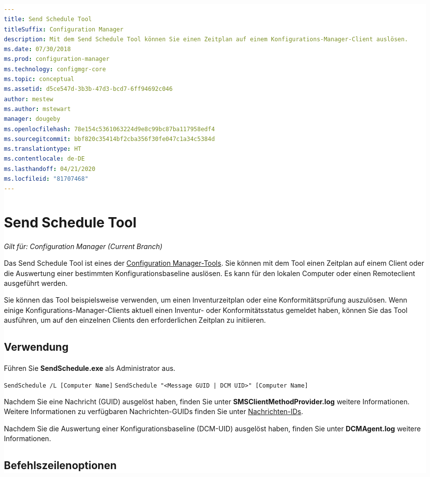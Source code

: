 ```yaml
---
title: Send Schedule Tool
titleSuffix: Configuration Manager
description: Mit dem Send Schedule Tool können Sie einen Zeitplan auf einem Konfigurations-Manager-Client auslösen.
ms.date: 07/30/2018
ms.prod: configuration-manager
ms.technology: configmgr-core
ms.topic: conceptual
ms.assetid: d5ce547d-3b3b-47d3-bcd7-6ff94692c046
author: mestew
ms.author: mstewart
manager: dougeby
ms.openlocfilehash: 78e154c5361063224d9e8c99bc87ba117958edf4
ms.sourcegitcommit: bbf820c35414bf2cba356f30fe047c1a34c5384d
ms.translationtype: HT
ms.contentlocale: de-DE
ms.lasthandoff: 04/21/2020
ms.locfileid: "81707468"
---
```

# <a name="send-schedule-tool"></a>Send Schedule Tool

*Gilt für: Configuration Manager (Current Branch)*

Das Send Schedule Tool ist eines der [Configuration Manager-Tools](tools.md). Sie können mit dem Tool einen Zeitplan auf einem Client oder die Auswertung einer bestimmten Konfigurationsbaseline auslösen. Es kann für den lokalen Computer oder einen Remoteclient ausgeführt werden.  

Sie können das Tool beispielsweise verwenden, um einen Inventurzeitplan oder eine Konformitätsprüfung auszulösen. Wenn einige Konfigurations-Manager-Clients aktuell einen Inventur- oder Konformitätsstatus gemeldet haben, können Sie das Tool ausführen, um auf den einzelnen Clients den erforderlichen Zeitplan zu initiieren.



## <a name="usage"></a>Verwendung

Führen Sie **SendSchedule.exe** als Administrator aus. 

`SendSchedule /L [Computer Name]`
`SendSchedule "<Message GUID | DCM UID>" [Computer Name]` 

Nachdem Sie eine Nachricht (GUID) ausgelöst haben, finden Sie unter **SMSClientMethodProvider.log** weitere Informationen. Weitere Informationen zu verfügbaren Nachrichten-GUIDs finden Sie unter [Nachrichten-IDs](#bkmk_sendschedule-guids).

Nachdem Sie die Auswertung einer Konfigurationsbaseline (DCM-UID) ausgelöst haben, finden Sie unter **DCMAgent.log** weitere Informationen.



## <a name="command-line-options"></a>Befehlszeilenoptionen
